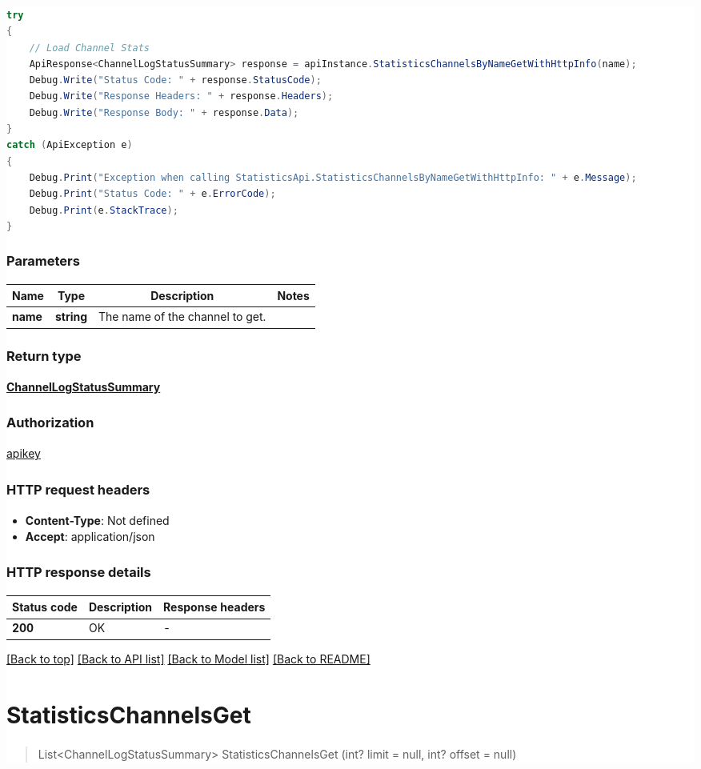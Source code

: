 ```csharp
try
{
    // Load Channel Stats
    ApiResponse<ChannelLogStatusSummary> response = apiInstance.StatisticsChannelsByNameGetWithHttpInfo(name);
    Debug.Write("Status Code: " + response.StatusCode);
    Debug.Write("Response Headers: " + response.Headers);
    Debug.Write("Response Body: " + response.Data);
}
catch (ApiException e)
{
    Debug.Print("Exception when calling StatisticsApi.StatisticsChannelsByNameGetWithHttpInfo: " + e.Message);
    Debug.Print("Status Code: " + e.ErrorCode);
    Debug.Print(e.StackTrace);
}
```

### Parameters

| Name | Type | Description | Notes |
|------|------|-------------|-------|
| **name** | **string** | The name of the channel to get. |  |

### Return type

[**ChannelLogStatusSummary**](ChannelLogStatusSummary.md)

### Authorization

[apikey](../README.md#apikey)

### HTTP request headers

 - **Content-Type**: Not defined
 - **Accept**: application/json


### HTTP response details
| Status code | Description | Response headers |
|-------------|-------------|------------------|
| **200** | OK |  -  |

[[Back to top]](#) [[Back to API list]](../README.md#documentation-for-api-endpoints) [[Back to Model list]](../README.md#documentation-for-models) [[Back to README]](../README.md)

<a name="statisticschannelsget"></a>
# **StatisticsChannelsGet**
> List&lt;ChannelLogStatusSummary&gt; StatisticsChannelsGet (int? limit = null, int? offset = null)
